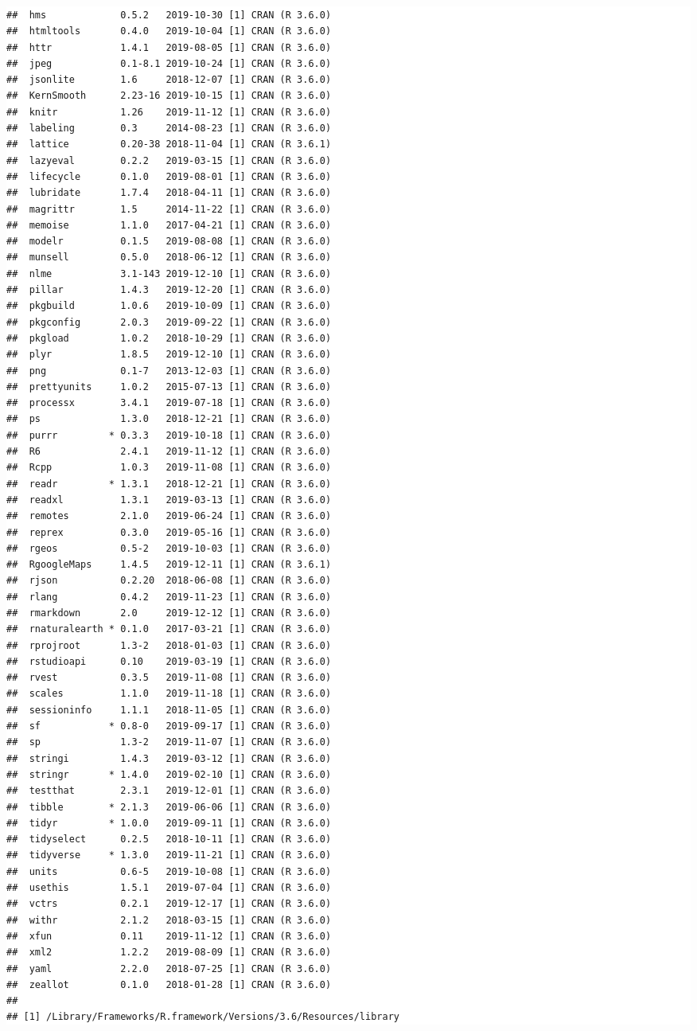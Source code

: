 ```
##  hms             0.5.2   2019-10-30 [1] CRAN (R 3.6.0)
##  htmltools       0.4.0   2019-10-04 [1] CRAN (R 3.6.0)
##  httr            1.4.1   2019-08-05 [1] CRAN (R 3.6.0)
##  jpeg            0.1-8.1 2019-10-24 [1] CRAN (R 3.6.0)
##  jsonlite        1.6     2018-12-07 [1] CRAN (R 3.6.0)
##  KernSmooth      2.23-16 2019-10-15 [1] CRAN (R 3.6.0)
##  knitr           1.26    2019-11-12 [1] CRAN (R 3.6.0)
##  labeling        0.3     2014-08-23 [1] CRAN (R 3.6.0)
##  lattice         0.20-38 2018-11-04 [1] CRAN (R 3.6.1)
##  lazyeval        0.2.2   2019-03-15 [1] CRAN (R 3.6.0)
##  lifecycle       0.1.0   2019-08-01 [1] CRAN (R 3.6.0)
##  lubridate       1.7.4   2018-04-11 [1] CRAN (R 3.6.0)
##  magrittr        1.5     2014-11-22 [1] CRAN (R 3.6.0)
##  memoise         1.1.0   2017-04-21 [1] CRAN (R 3.6.0)
##  modelr          0.1.5   2019-08-08 [1] CRAN (R 3.6.0)
##  munsell         0.5.0   2018-06-12 [1] CRAN (R 3.6.0)
##  nlme            3.1-143 2019-12-10 [1] CRAN (R 3.6.0)
##  pillar          1.4.3   2019-12-20 [1] CRAN (R 3.6.0)
##  pkgbuild        1.0.6   2019-10-09 [1] CRAN (R 3.6.0)
##  pkgconfig       2.0.3   2019-09-22 [1] CRAN (R 3.6.0)
##  pkgload         1.0.2   2018-10-29 [1] CRAN (R 3.6.0)
##  plyr            1.8.5   2019-12-10 [1] CRAN (R 3.6.0)
##  png             0.1-7   2013-12-03 [1] CRAN (R 3.6.0)
##  prettyunits     1.0.2   2015-07-13 [1] CRAN (R 3.6.0)
##  processx        3.4.1   2019-07-18 [1] CRAN (R 3.6.0)
##  ps              1.3.0   2018-12-21 [1] CRAN (R 3.6.0)
##  purrr         * 0.3.3   2019-10-18 [1] CRAN (R 3.6.0)
##  R6              2.4.1   2019-11-12 [1] CRAN (R 3.6.0)
##  Rcpp            1.0.3   2019-11-08 [1] CRAN (R 3.6.0)
##  readr         * 1.3.1   2018-12-21 [1] CRAN (R 3.6.0)
##  readxl          1.3.1   2019-03-13 [1] CRAN (R 3.6.0)
##  remotes         2.1.0   2019-06-24 [1] CRAN (R 3.6.0)
##  reprex          0.3.0   2019-05-16 [1] CRAN (R 3.6.0)
##  rgeos           0.5-2   2019-10-03 [1] CRAN (R 3.6.0)
##  RgoogleMaps     1.4.5   2019-12-11 [1] CRAN (R 3.6.1)
##  rjson           0.2.20  2018-06-08 [1] CRAN (R 3.6.0)
##  rlang           0.4.2   2019-11-23 [1] CRAN (R 3.6.0)
##  rmarkdown       2.0     2019-12-12 [1] CRAN (R 3.6.0)
##  rnaturalearth * 0.1.0   2017-03-21 [1] CRAN (R 3.6.0)
##  rprojroot       1.3-2   2018-01-03 [1] CRAN (R 3.6.0)
##  rstudioapi      0.10    2019-03-19 [1] CRAN (R 3.6.0)
##  rvest           0.3.5   2019-11-08 [1] CRAN (R 3.6.0)
##  scales          1.1.0   2019-11-18 [1] CRAN (R 3.6.0)
##  sessioninfo     1.1.1   2018-11-05 [1] CRAN (R 3.6.0)
##  sf            * 0.8-0   2019-09-17 [1] CRAN (R 3.6.0)
##  sp              1.3-2   2019-11-07 [1] CRAN (R 3.6.0)
##  stringi         1.4.3   2019-03-12 [1] CRAN (R 3.6.0)
##  stringr       * 1.4.0   2019-02-10 [1] CRAN (R 3.6.0)
##  testthat        2.3.1   2019-12-01 [1] CRAN (R 3.6.0)
##  tibble        * 2.1.3   2019-06-06 [1] CRAN (R 3.6.0)
##  tidyr         * 1.0.0   2019-09-11 [1] CRAN (R 3.6.0)
##  tidyselect      0.2.5   2018-10-11 [1] CRAN (R 3.6.0)
##  tidyverse     * 1.3.0   2019-11-21 [1] CRAN (R 3.6.0)
##  units           0.6-5   2019-10-08 [1] CRAN (R 3.6.0)
##  usethis         1.5.1   2019-07-04 [1] CRAN (R 3.6.0)
##  vctrs           0.2.1   2019-12-17 [1] CRAN (R 3.6.0)
##  withr           2.1.2   2018-03-15 [1] CRAN (R 3.6.0)
##  xfun            0.11    2019-11-12 [1] CRAN (R 3.6.0)
##  xml2            1.2.2   2019-08-09 [1] CRAN (R 3.6.0)
##  yaml            2.2.0   2018-07-25 [1] CRAN (R 3.6.0)
##  zeallot         0.1.0   2018-01-28 [1] CRAN (R 3.6.0)
## 
## [1] /Library/Frameworks/R.framework/Versions/3.6/Resources/library
```